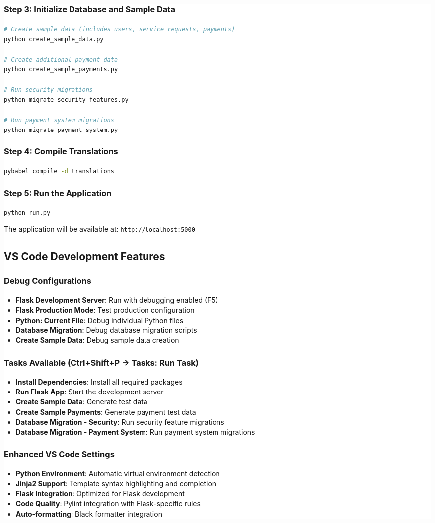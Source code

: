 ### Step 3: Initialize Database and Sample Data
```bash
# Create sample data (includes users, service requests, payments)
python create_sample_data.py

# Create additional payment data
python create_sample_payments.py

# Run security migrations
python migrate_security_features.py

# Run payment system migrations
python migrate_payment_system.py
```

### Step 4: Compile Translations
```bash
pybabel compile -d translations
```

### Step 5: Run the Application
```bash
python run.py
```

The application will be available at: `http://localhost:5000`

## VS Code Development Features

### Debug Configurations
- **Flask Development Server**: Run with debugging enabled (F5)
- **Flask Production Mode**: Test production configuration
- **Python: Current File**: Debug individual Python files
- **Database Migration**: Debug database migration scripts
- **Create Sample Data**: Debug sample data creation

### Tasks Available (Ctrl+Shift+P → Tasks: Run Task)
- **Install Dependencies**: Install all required packages
- **Run Flask App**: Start the development server
- **Create Sample Data**: Generate test data
- **Create Sample Payments**: Generate payment test data
- **Database Migration - Security**: Run security feature migrations
- **Database Migration - Payment System**: Run payment system migrations

### Enhanced VS Code Settings
- **Python Environment**: Automatic virtual environment detection
- **Jinja2 Support**: Template syntax highlighting and completion
- **Flask Integration**: Optimized for Flask development
- **Code Quality**: Pylint integration with Flask-specific rules
- **Auto-formatting**: Black formatter integration
